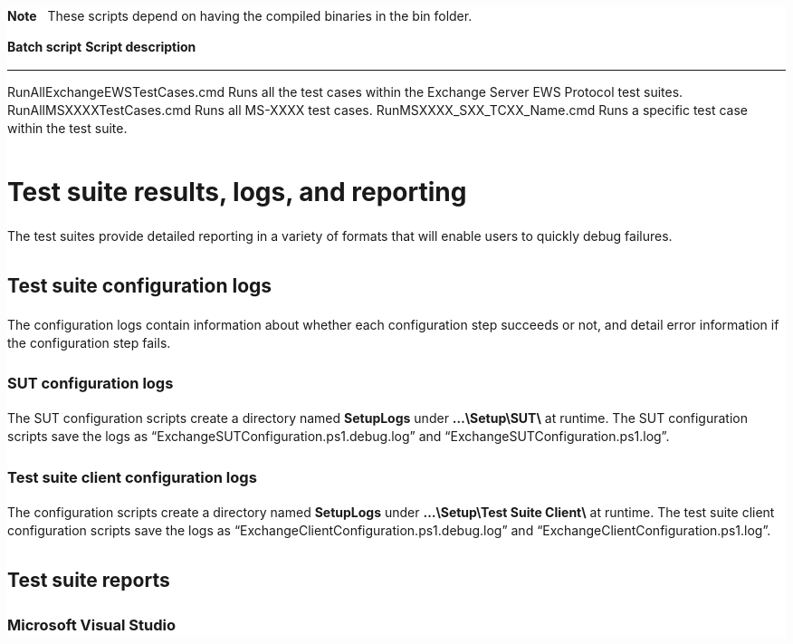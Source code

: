 **Note**   These scripts depend on having the compiled binaries in the
bin folder.

  **Batch script**                 **Script description**
  -------------------------------- ------------------------------------------------------------------------------
  RunAllExchangeEWSTestCases.cmd   Runs all the test cases within the Exchange Server EWS Protocol test suites.
  RunAllMSXXXXTestCases.cmd        Runs all MS-XXXX test cases.
  RunMSXXXX\_SXX\_TCXX\_Name.cmd   Runs a specific test case within the test suite.

<span id="_Toc397328576" class="anchor"><span id="_Toc404089115" class="anchor"></span></span>Test suite results, logs, and reporting
=====================================================================================================================================

The test suites provide detailed reporting in a variety of formats that
will enable users to quickly debug failures.

<span id="_Toc397328577" class="anchor"><span id="_Toc404089116" class="anchor"></span></span>Test suite configuration logs
---------------------------------------------------------------------------------------------------------------------------

The configuration logs contain information about whether each
configuration step succeeds or not, and detail error information if the
configuration step fails.

### <span id="_Toc404089117" class="anchor"><span id="_Toc397328578" class="anchor"></span></span>SUT configuration logs

The SUT configuration scripts create a directory named **SetupLogs**
under **…\\Setup\\SUT\\** at runtime. The SUT configuration scripts save
the logs as “ExchangeSUTConfiguration.ps1.debug.log” and
“ExchangeSUTConfiguration.ps1.log”.

### <span id="_Toc402441719" class="anchor"><span id="_Toc402446773" class="anchor"><span id="_Toc402542845" class="anchor"><span id="_Toc402864587" class="anchor"><span id="_Toc402865736" class="anchor"><span id="_Toc404089118" class="anchor"></span></span></span></span></span></span>Test suite client configuration logs

The configuration scripts create a directory named **SetupLogs** under
**…\\Setup\\Test Suite Client\\** at runtime. The test suite client
configuration scripts save the logs as
“ExchangeClientConfiguration.ps1.debug.log” and
“ExchangeClientConfiguration.ps1.log”.

Test suite reports
------------------

### <span id="_Toc404089120" class="anchor"><span id="_Toc397328579" class="anchor"><span id="_Toc308770210" class="anchor"></span></span></span>Microsoft Visual Studio
